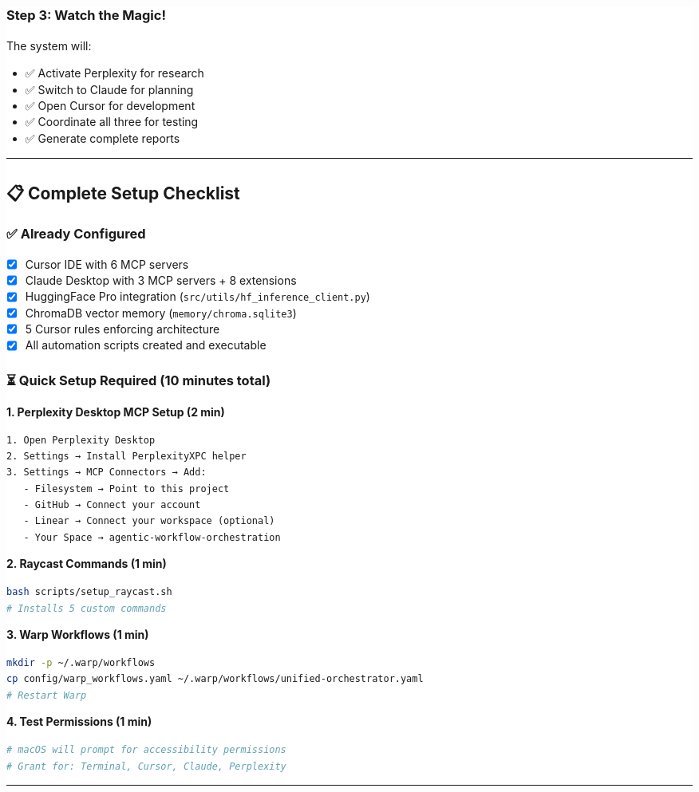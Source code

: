 ### **Step 3: Watch the Magic!**

The system will:
- ✅ Activate Perplexity for research
- ✅ Switch to Claude for planning
- ✅ Open Cursor for development
- ✅ Coordinate all three for testing
- ✅ Generate complete reports

---

## 📋 Complete Setup Checklist

### **✅ Already Configured**
- [x] Cursor IDE with 6 MCP servers
- [x] Claude Desktop with 3 MCP servers + 8 extensions
- [x] HuggingFace Pro integration (`src/utils/hf_inference_client.py`)
- [x] ChromaDB vector memory (`memory/chroma.sqlite3`)
- [x] 5 Cursor rules enforcing architecture
- [x] All automation scripts created and executable

### **⏳ Quick Setup Required (10 minutes total)**

**1. Perplexity Desktop MCP Setup (2 min)**
```
1. Open Perplexity Desktop
2. Settings → Install PerplexityXPC helper
3. Settings → MCP Connectors → Add:
   - Filesystem → Point to this project
   - GitHub → Connect your account
   - Linear → Connect your workspace (optional)
   - Your Space → agentic-workflow-orchestration
```

**2. Raycast Commands (1 min)**
```bash
bash scripts/setup_raycast.sh
# Installs 5 custom commands
```

**3. Warp Workflows (1 min)**
```bash
mkdir -p ~/.warp/workflows
cp config/warp_workflows.yaml ~/.warp/workflows/unified-orchestrator.yaml
# Restart Warp
```

**4. Test Permissions (1 min)**
```bash
# macOS will prompt for accessibility permissions
# Grant for: Terminal, Cursor, Claude, Perplexity
```

---
